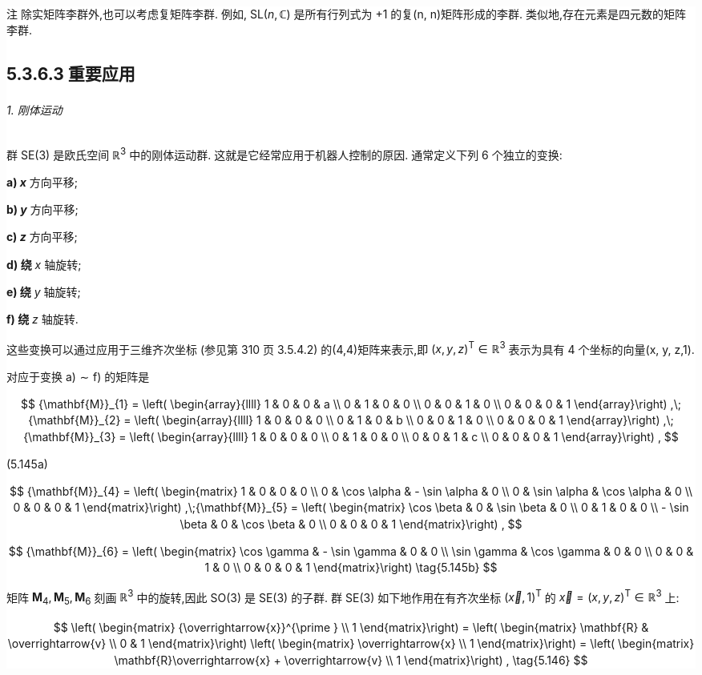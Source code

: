 注 除实矩阵李群外,也可以考虑复矩阵李群. 例如, $\mathrm{{SL}}\left( {n,\mathbb{C}}\right)$ 是所有行列式为 +1 的复(n, n)矩阵形成的李群. 类似地,存在元素是四元数的矩阵李群.

## 5.3.6.3 重要应用

###### 1. 刚体运动

群 $\mathrm{{SE}}\left( 3\right)$ 是欧氏空间 ${\mathbb{R}}^{3}$ 中的刚体运动群. 这就是它经常应用于机器人控制的原因. 通常定义下列 6 个独立的变换:

**a) $x$** 方向平移;

**b) $y$** 方向平移;

**c) $z$** 方向平移;

**d) 绕** $x$ 轴旋转;

**e) 绕** $y$ 轴旋转;

**f) 绕** $z$ 轴旋转.

这些变换可以通过应用于三维齐次坐标 (参见第 310 页 3.5.4.2) 的(4,4)矩阵来表示,即 ${\left( x, y, z\right) }^{\mathrm{T}} \in  {\mathbb{R}}^{3}$ 表示为具有 4 个坐标的向量(x, y, z,1).

对应于变换 $\mathrm{a}) \sim  \mathrm{f})$ 的矩阵是

$$
{\mathbf{M}}_{1} = \left( \begin{array}{llll} 1 & 0 & 0 & a \\  0 & 1 & 0 & 0 \\  0 & 0 & 1 & 0 \\  0 & 0 & 0 & 1 \end{array}\right) ,\;{\mathbf{M}}_{2} = \left( \begin{array}{llll} 1 & 0 & 0 & 0 \\  0 & 1 & 0 & b \\  0 & 0 & 1 & 0 \\  0 & 0 & 0 & 1 \end{array}\right) ,\;{\mathbf{M}}_{3} = \left( \begin{array}{llll} 1 & 0 & 0 & 0 \\  0 & 1 & 0 & 0 \\  0 & 0 & 1 & c \\  0 & 0 & 0 & 1 \end{array}\right) ,
$$

(5.145a)

$$
{\mathbf{M}}_{4} = \left( \begin{matrix} 1 & 0 & 0 & 0 \\  0 & \cos \alpha &  - \sin \alpha & 0 \\  0 & \sin \alpha & \cos \alpha & 0 \\  0 & 0 & 0 & 1 \end{matrix}\right) ,\;{\mathbf{M}}_{5} = \left( \begin{matrix} \cos \beta & 0 & \sin \beta & 0 \\  0 & 1 & 0 & 0 \\   - \sin \beta & 0 & \cos \beta & 0 \\  0 & 0 & 0 & 1 \end{matrix}\right) ,
$$

$$
{\mathbf{M}}_{6} = \left( \begin{matrix} \cos \gamma &  - \sin \gamma & 0 & 0 \\  \sin \gamma & \cos \gamma & 0 & 0 \\  0 & 0 & 1 & 0 \\  0 & 0 & 0 & 1 \end{matrix}\right)  \tag{5.145b}
$$

矩阵 ${\mathbf{M}}_{4},{\mathbf{M}}_{5},{\mathbf{M}}_{6}$ 刻画 ${\mathbb{R}}^{3}$ 中的旋转,因此 $\mathrm{{SO}}\left( 3\right)$ 是 $\mathrm{{SE}}\left( 3\right)$ 的子群. 群 $\mathrm{{SE}}\left( 3\right)$ 如下地作用在有齐次坐标 ${\left( \overrightarrow{x},1\right) }^{\mathrm{T}}$ 的 $\overrightarrow{x} = {\left( x, y, z\right) }^{\mathrm{T}} \in  {\mathbb{R}}^{3}$ 上:

$$
\left( \begin{matrix} {\overrightarrow{x}}^{\prime } \\  1 \end{matrix}\right)  = \left( \begin{matrix} \mathbf{R} & \overrightarrow{v} \\  0 & 1 \end{matrix}\right) \left( \begin{matrix} \overrightarrow{x} \\  1 \end{matrix}\right)  = \left( \begin{matrix} \mathbf{R}\overrightarrow{x} + \overrightarrow{v} \\  1 \end{matrix}\right) , \tag{5.146}
$$
